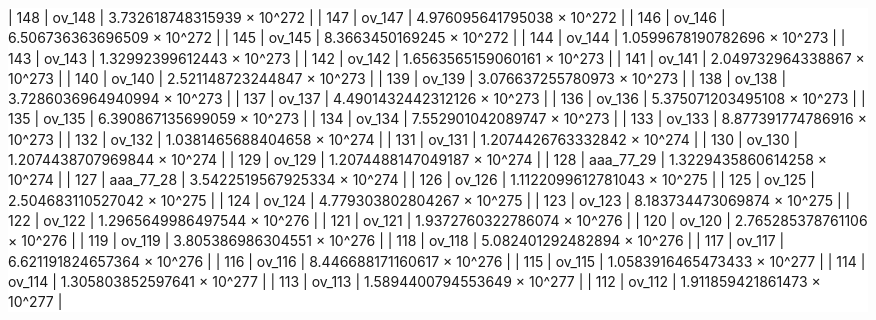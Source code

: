 | 148 | ov_148 | 3.732618748315939 × 10^272 |
| 147 | ov_147 | 4.976095641795038 × 10^272 |
| 146 | ov_146 | 6.506736363696509 × 10^272 |
| 145 | ov_145 | 8.3663450169245 × 10^272 |
| 144 | ov_144 | 1.0599678190782696 × 10^273 |
| 143 | ov_143 | 1.32992399612443 × 10^273 |
| 142 | ov_142 | 1.6563565159060161 × 10^273 |
| 141 | ov_141 | 2.049732964338867 × 10^273 |
| 140 | ov_140 | 2.521148723244847 × 10^273 |
| 139 | ov_139 | 3.076637255780973 × 10^273 |
| 138 | ov_138 | 3.7286036964940994 × 10^273 |
| 137 | ov_137 | 4.4901432442312126 × 10^273 |
| 136 | ov_136 | 5.375071203495108 × 10^273 |
| 135 | ov_135 | 6.390867135699059 × 10^273 |
| 134 | ov_134 | 7.552901042089747 × 10^273 |
| 133 | ov_133 | 8.877391774786916 × 10^273 |
| 132 | ov_132 | 1.0381465688404658 × 10^274 |
| 131 | ov_131 | 1.2074426763332842 × 10^274 |
| 130 | ov_130 | 1.2074438707969844 × 10^274 |
| 129 | ov_129 | 1.2074488147049187 × 10^274 |
| 128 | aaa_77_29 | 1.3229435860614258 × 10^274 |
| 127 | aaa_77_28 | 3.5422519567925334 × 10^274 |
| 126 | ov_126 | 1.1122099612781043 × 10^275 |
| 125 | ov_125 | 2.504683110527042 × 10^275 |
| 124 | ov_124 | 4.779303802804267 × 10^275 |
| 123 | ov_123 | 8.183734473069874 × 10^275 |
| 122 | ov_122 | 1.2965649986497544 × 10^276 |
| 121 | ov_121 | 1.9372760322786074 × 10^276 |
| 120 | ov_120 | 2.765285378761106 × 10^276 |
| 119 | ov_119 | 3.805386986304551 × 10^276 |
| 118 | ov_118 | 5.082401292482894 × 10^276 |
| 117 | ov_117 | 6.621191824657364 × 10^276 |
| 116 | ov_116 | 8.446688171160617 × 10^276 |
| 115 | ov_115 | 1.0583916465473433 × 10^277 |
| 114 | ov_114 | 1.305803852597641 × 10^277 |
| 113 | ov_113 | 1.5894400794553649 × 10^277 |
| 112 | ov_112 | 1.911859421861473 × 10^277 |